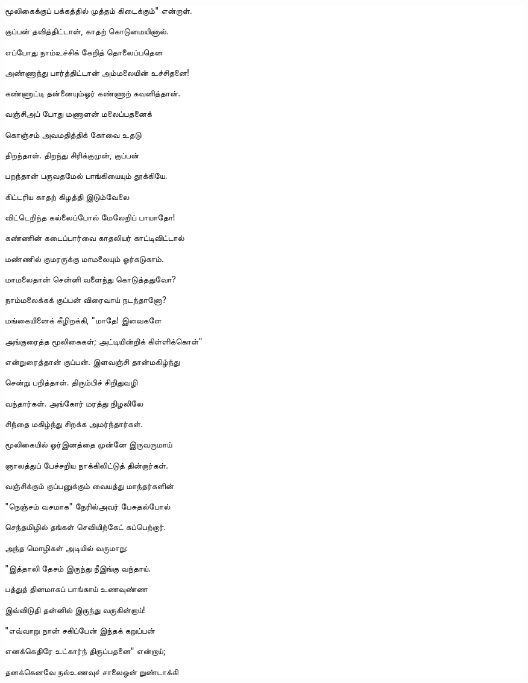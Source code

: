 மூலிகைக்குப் பக்கத்தில் முத்தம் கிடைக்கும்" என்றாள்.  

குப்பன் தவித்திட்டான், காதற் கொடுமையினால்.  

எப்போது நாம்உச்சிக் கேறித் தொலைப்பதென  

அண்ணாந்து பார்த்திட்டான் அம்மலையின் உச்சிதனை!  

கண்ணாட்டி தன்னையும்ஓர் கண்ணாற் கவனித்தான்.  

வஞ்சிஅப் போது மணாளன் மலைப்பதனைக்  

கொஞ்சம் அவமதித்திக் கோவை உதடு  

திறந்தாள். திறந்து சிரிக்குமுன், குப்பன்  

பறந்தான் பருவதமேல் பாங்கியையும் தூக்கியே.  

கிட்டரிய காதற் கிழத்தி இடும்வேலை  

விட்டெறிந்த கல்லைப்போல் மேலேறிப் பாயாதோ!  

கண்ணின் கடைப்பார்வை காதலியர் காட்டிவிட்டால்  

மண்ணில் குமரருக்கு மாமலையும் ஓர்கடுகாம்.  

மாமலைதான் சென்னி வளைந்து கொடுத்ததுவோ?  

நாம்மலைக்கக் குப்பன் விரைவாய் நடந்தானோ?  

மங்கையினைக் கீழிறக்கி, "மாதே! இவைகளே  

அங்குரைத்த மூலிகைகள்; அட்டியின்றிக் கிள்ளிக்கொள்"  

என்றுரைத்தான் குப்பன். இளவஞ்சி தான்மகிழ்ந்து  

சென்று பறித்தாள். திரும்பிச் சிறிதுவழி  

வந்தார்கள். அங்கோர் மரத்து நிழலிலே  

சிந்தை மகிழ்ந்து சிறக்க அமர்ந்தார்கள்.  

மூலிகையில் ஓர்இனத்தை முன்னே இருவருமாய்  

ஞாலத்துப் பேச்சறிய நாக்கிலிட்டுத் தின்றார்கள்.  

வஞ்சிக்கும் குப்பனுக்கும் வையத்து மாந்தர்களின்  

"நெஞ்சம் வசமாக" நேரில்அவர் பேசுதல்போல்  

செந்தமிழில் தங்கள் செவியிற்கேட் கப்பெற்றார்.  

அந்த மொழிகள் அடியில் வருமாறு:  

"இத்தாலி தேசம் இருந்து நீஇங்கு வந்தாய்.  

பத்துத் தினமாகப் பாங்காய் உணவுண்ண  

இவ்விடுதி தன்னில் இருந்து வருகின்றாய்!  

"எவ்வாறு நான் சகிப்பேன் இந்தக் கறுப்பன்  

எனக்கெதிரே உட்கார்ந் திருப்பதனை" என்றாய்;  

தனக்கெனவே நல்உணவுச் சாலைஒன் றுண்டாக்கி  
